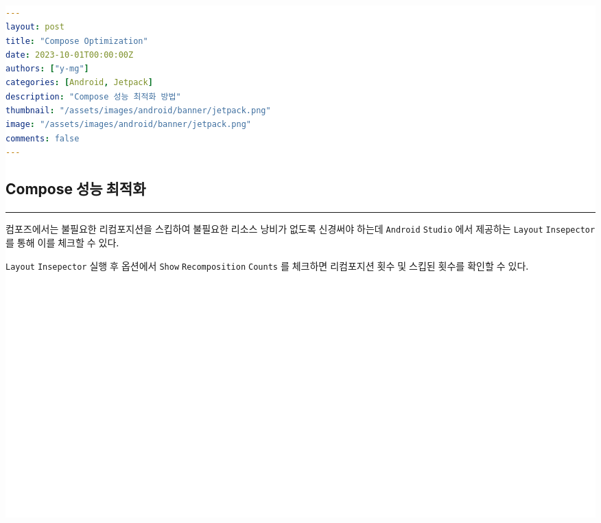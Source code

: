 ```yaml
---
layout: post
title: "Compose Optimization"
date: 2023-10-01T00:00:00Z
authors: ["y-mg"]
categories: [Android, Jetpack]
description: "Compose 성능 최적화 방법"
thumbnail: "/assets/images/android/banner/jetpack.png"
image: "/assets/images/android/banner/jetpack.png"
comments: false
---
```


## Compose 성능 최적화
***
컴포즈에서는 불필요한 리컴포지션을 스킵하여 불필요한 리소스 낭비가 없도록 신경써야 하는데 `Android` `Studio` 에서 제공하는 `Layout` `Insepector` 를 통해 이를 체크할 수 있다.
<br/>

`Layout` `Insepector` 실행 후 옵션에서 `Show` `Recomposition` `Counts` 를 체크하면 리컴포지션 횟수 및 스킵된 횟수를 확인할 수 있다.
<br/>

<div style="
background-color: #ffffff;
background-image: url(/assets/images/android/content/layout-inspector.png);
background-size: contain;
background-repeat: no-repeat;
background-position: center center;
">
<img src="/assets/images/android/content/layout-inspector.png" style="visibility: hidden;" />
</div>
<br/>
<br/>
<br/>

